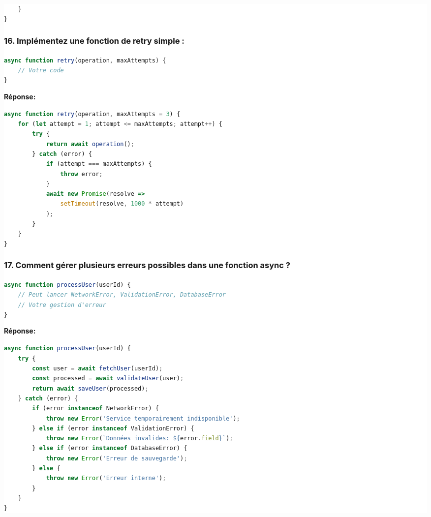 ```javascript
    }
}
```

### 16. Implémentez une fonction de retry simple :
```javascript
async function retry(operation, maxAttempts) {
    // Votre code
}
```
**Réponse:**
```javascript
async function retry(operation, maxAttempts = 3) {
    for (let attempt = 1; attempt <= maxAttempts; attempt++) {
        try {
            return await operation();
        } catch (error) {
            if (attempt === maxAttempts) {
                throw error;
            }
            await new Promise(resolve => 
                setTimeout(resolve, 1000 * attempt)
            );
        }
    }
}
```

### 17. Comment gérer plusieurs erreurs possibles dans une fonction async ?
```javascript
async function processUser(userId) {
    // Peut lancer NetworkError, ValidationError, DatabaseError
    // Votre gestion d'erreur
}
```
**Réponse:**
```javascript
async function processUser(userId) {
    try {
        const user = await fetchUser(userId);
        const processed = await validateUser(user);
        return await saveUser(processed);
    } catch (error) {
        if (error instanceof NetworkError) {
            throw new Error('Service temporairement indisponible');
        } else if (error instanceof ValidationError) {
            throw new Error(`Données invalides: ${error.field}`);
        } else if (error instanceof DatabaseError) {
            throw new Error('Erreur de sauvegarde');
        } else {
            throw new Error('Erreur interne');
        }
    }
}
```
